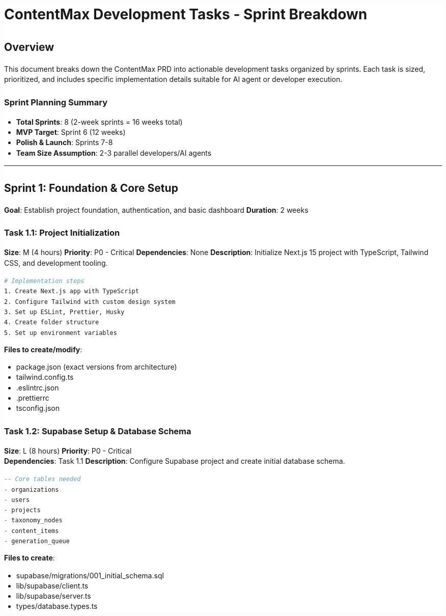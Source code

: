 # ContentMax Development Tasks - Sprint Breakdown

## Overview
This document breaks down the ContentMax PRD into actionable development tasks organized by sprints. Each task is sized, prioritized, and includes specific implementation details suitable for AI agent or developer execution.

### Sprint Planning Summary
- **Total Sprints**: 8 (2-week sprints = 16 weeks total)
- **MVP Target**: Sprint 6 (12 weeks)
- **Polish & Launch**: Sprints 7-8
- **Team Size Assumption**: 2-3 parallel developers/AI agents

---

## Sprint 1: Foundation & Core Setup
**Goal**: Establish project foundation, authentication, and basic dashboard
**Duration**: 2 weeks

### Task 1.1: Project Initialization
**Size**: M (4 hours)
**Priority**: P0 - Critical
**Dependencies**: None
**Description**: Initialize Next.js 15 project with TypeScript, Tailwind CSS, and development tooling.
```bash
# Implementation steps
1. Create Next.js app with TypeScript
2. Configure Tailwind with custom design system
3. Set up ESLint, Prettier, Husky
4. Create folder structure
5. Set up environment variables
```
**Files to create/modify**:
- package.json (exact versions from architecture)
- tailwind.config.ts
- .eslintrc.json
- .prettierrc
- tsconfig.json

### Task 1.2: Supabase Setup & Database Schema
**Size**: L (8 hours)
**Priority**: P0 - Critical  
**Dependencies**: Task 1.1
**Description**: Configure Supabase project and create initial database schema.
```sql
-- Core tables needed
- organizations
- users
- projects
- taxonomy_nodes
- content_items
- generation_queue
```
**Files to create**:
- supabase/migrations/001_initial_schema.sql
- lib/supabase/client.ts
- lib/supabase/server.ts
- types/database.types.ts
